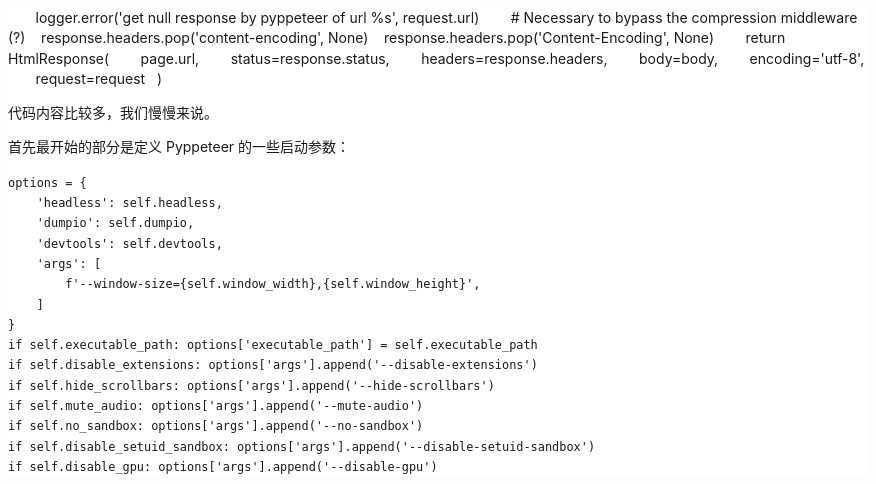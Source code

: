  &nbsp; &nbsp; &nbsp; &nbsp;logger.error(<span class="hljs-string">'get null response by pyppeteer of url %s'</span>, request.url)
 &nbsp; &nbsp;
 &nbsp; &nbsp;# Necessary to bypass the compression middleware (?)
 &nbsp; &nbsp;response.headers.pop(<span class="hljs-string">'content-encoding'</span>, None)
 &nbsp; &nbsp;response.headers.pop(<span class="hljs-string">'Content-Encoding'</span>, None)
 &nbsp; &nbsp;
 &nbsp; &nbsp;<span class="hljs-keyword">return</span> HtmlResponse(
 &nbsp; &nbsp; &nbsp; &nbsp;page.url,
 &nbsp; &nbsp; &nbsp; &nbsp;status=response.status,
 &nbsp; &nbsp; &nbsp; &nbsp;headers=response.headers,
 &nbsp; &nbsp; &nbsp; &nbsp;body=body,
 &nbsp; &nbsp; &nbsp; &nbsp;encoding=<span class="hljs-string">'utf-8'</span>,
 &nbsp; &nbsp; &nbsp; &nbsp;request=request
 &nbsp;  )
</code></pre>















<p data-nodeid="218858">代码内容比较多，我们慢慢来说。</p>
<p data-nodeid="218859">首先最开始的部分是定义 Pyppeteer 的一些启动参数：</p>

<pre class="lang-java" data-nodeid="219376"><code data-language="java">options = {
 &nbsp; &nbsp;<span class="hljs-string">'headless'</span>: self.headless,
 &nbsp; &nbsp;<span class="hljs-string">'dumpio'</span>: self.dumpio,
 &nbsp; &nbsp;<span class="hljs-string">'devtools'</span>: self.devtools,
 &nbsp; &nbsp;<span class="hljs-string">'args'</span>: [
 &nbsp; &nbsp; &nbsp; &nbsp;f<span class="hljs-string">'--window-size={self.window_width},{self.window_height}'</span>,
 &nbsp;  ]
}
<span class="hljs-keyword">if</span> self.executable_path: options[<span class="hljs-string">'executable_path'</span>] = self.executable_path
<span class="hljs-keyword">if</span> self.disable_extensions: options[<span class="hljs-string">'args'</span>].append(<span class="hljs-string">'--disable-extensions'</span>)
<span class="hljs-keyword">if</span> self.hide_scrollbars: options[<span class="hljs-string">'args'</span>].append(<span class="hljs-string">'--hide-scrollbars'</span>)
<span class="hljs-keyword">if</span> self.mute_audio: options[<span class="hljs-string">'args'</span>].append(<span class="hljs-string">'--mute-audio'</span>)
<span class="hljs-keyword">if</span> self.no_sandbox: options[<span class="hljs-string">'args'</span>].append(<span class="hljs-string">'--no-sandbox'</span>)
<span class="hljs-keyword">if</span> self.disable_setuid_sandbox: options[<span class="hljs-string">'args'</span>].append(<span class="hljs-string">'--disable-setuid-sandbox'</span>)
<span class="hljs-keyword">if</span> self.disable_gpu: options[<span class="hljs-string">'args'</span>].append(<span class="hljs-string">'--disable-gpu'</span>)
</code></pre>

